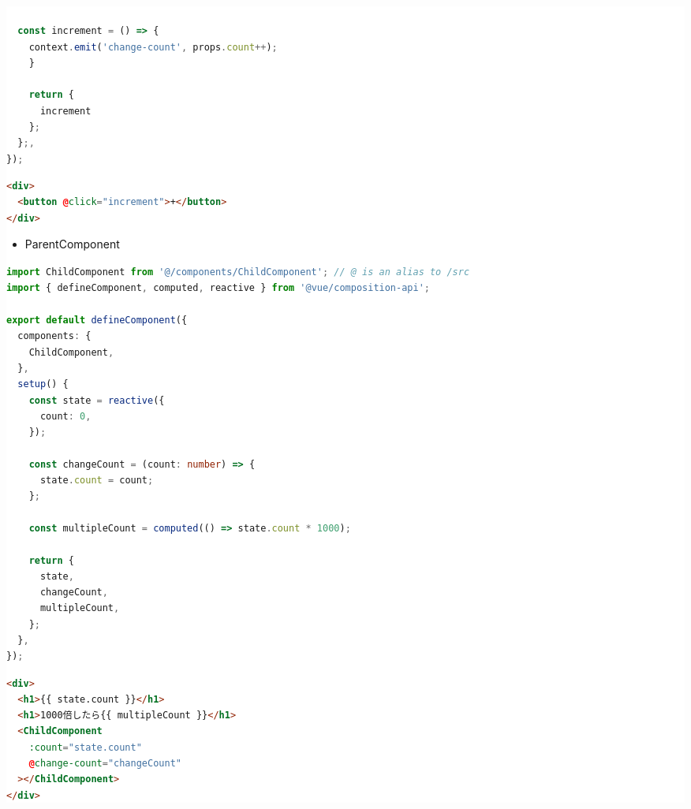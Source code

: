 ```ts

  const increment = () => {
    context.emit('change-count', props.count++);
    }

    return {
      increment
    };
  };,
});
```

```html
<div>
  <button @click="increment">+</button>
</div>
```

- ParentComponent

```ts
import ChildComponent from '@/components/ChildComponent'; // @ is an alias to /src
import { defineComponent, computed, reactive } from '@vue/composition-api';

export default defineComponent({
  components: {
    ChildComponent,
  },
  setup() {
    const state = reactive({
      count: 0,
    });

    const changeCount = (count: number) => {
      state.count = count;
    };

    const multipleCount = computed(() => state.count * 1000);

    return {
      state,
      changeCount,
      multipleCount,
    };
  },
});
```

```html
<div>
  <h1>{{ state.count }}</h1>
  <h1>1000倍したら{{ multipleCount }}</h1>
  <ChildComponent
    :count="state.count"
    @change-count="changeCount"
  ></ChildComponent>
</div>
```
